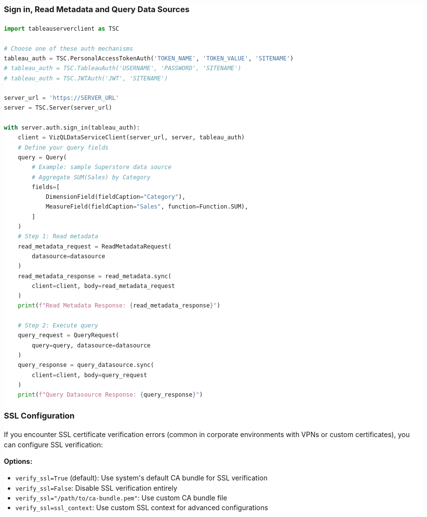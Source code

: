 ### Sign in, Read Metadata and Query Data Sources
```python
import tableauserverclient as TSC

# Choose one of these auth mechanisms
tableau_auth = TSC.PersonalAccessTokenAuth('TOKEN_NAME', 'TOKEN_VALUE', 'SITENAME')
# tableau_auth = TSC.TableauAuth('USERNAME', 'PASSWORD', 'SITENAME')
# tableau_auth = TSC.JWTAuth('JWT', 'SITENAME')

server_url = 'https://SERVER_URL'
server = TSC.Server(server_url)

with server.auth.sign_in(tableau_auth):
    client = VizQLDataServiceClient(server_url, server, tableau_auth)
    # Define your query fields
    query = Query(
        # Example: sample Superstore data source
        # Aggregate SUM(Sales) by Category
        fields=[
            DimensionField(fieldCaption="Category"),
            MeasureField(fieldCaption="Sales", function=Function.SUM),
        ]
    )
    # Step 1: Read metadata
    read_metadata_request = ReadMetadataRequest(
        datasource=datasource
    )
    read_metadata_response = read_metadata.sync(
        client=client, body=read_metadata_request
    )
    print(f"Read Metadata Response: {read_metadata_response}")

    # Step 2: Execute query
    query_request = QueryRequest(
        query=query, datasource=datasource
    )
    query_response = query_datasource.sync(
        client=client, body=query_request
    )
    print(f"Query Datasource Response: {query_response}")
```

### SSL Configuration

If you encounter SSL certificate verification errors (common in corporate environments with VPNs or custom certificates), you can configure SSL verification:

**Options:**
- `verify_ssl=True` (default): Use system's default CA bundle for SSL verification
- `verify_ssl=False`: Disable SSL verification entirely 
- `verify_ssl="/path/to/ca-bundle.pem"`: Use custom CA bundle file
- `verify_ssl=ssl_context`: Use custom SSL context for advanced configurations
